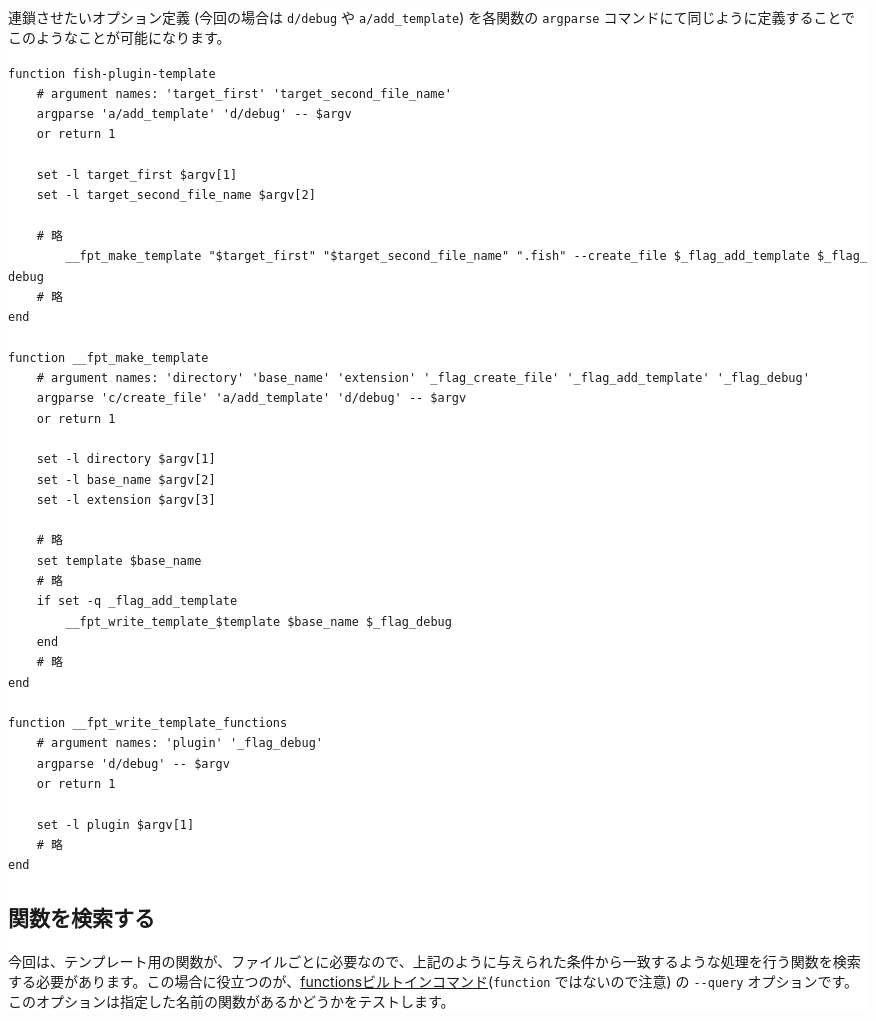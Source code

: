 連鎖させたいオプション定義 (今回の場合は `d/debug` や `a/add_template`) を各関数の `argparse` コマンドにて同じように定義することでこのようなことが可能になります。

```shell
function fish-plugin-template
    # argument names: 'target_first' 'target_second_file_name'
    argparse 'a/add_template' 'd/debug' -- $argv
    or return 1

    set -l target_first $argv[1]
    set -l target_second_file_name $argv[2]

    # 略
        __fpt_make_template "$target_first" "$target_second_file_name" ".fish" --create_file $_flag_add_template $_flag_debug
    # 略
end

function __fpt_make_template
    # argument names: 'directory' 'base_name' 'extension' '_flag_create_file' '_flag_add_template' '_flag_debug'
    argparse 'c/create_file' 'a/add_template' 'd/debug' -- $argv
    or return 1

    set -l directory $argv[1]
    set -l base_name $argv[2]
    set -l extension $argv[3]

    # 略
    set template $base_name
    # 略
    if set -q _flag_add_template
        __fpt_write_template_$template $base_name $_flag_debug
    end
    # 略
end

function __fpt_write_template_functions
    # argument names: 'plugin' '_flag_debug'
    argparse 'd/debug' -- $argv
    or return 1

    set -l plugin $argv[1]
    # 略
end
```

## 関数を検索する

今回は、テンプレート用の関数が、ファイルごとに必要なので、上記のように与えられた条件から一致するような処理を行う関数を検索する必要があります。この場合に役立つのが、[functionsビルトインコマンド](https://fishshell.com/docs/current/cmds/functions.html)(`function` ではないので注意) の `--query` オプションです。このオプションは指定した名前の関数があるかどうかをテストします。
